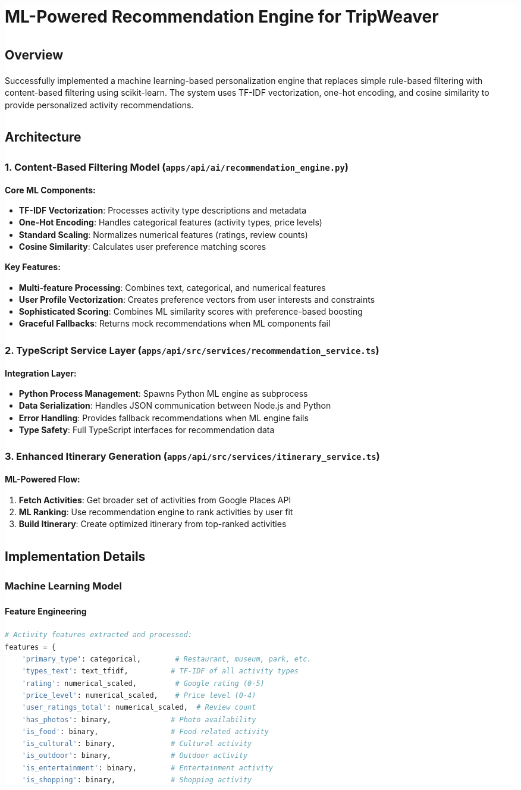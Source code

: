 # ML-Powered Recommendation Engine for TripWeaver

## Overview

Successfully implemented a machine learning-based personalization engine that replaces simple rule-based filtering with content-based filtering using scikit-learn. The system uses TF-IDF vectorization, one-hot encoding, and cosine similarity to provide personalized activity recommendations.

## Architecture

### 1. Content-Based Filtering Model (`apps/api/ai/recommendation_engine.py`)

**Core ML Components:**
- **TF-IDF Vectorization**: Processes activity type descriptions and metadata
- **One-Hot Encoding**: Handles categorical features (activity types, price levels)
- **Standard Scaling**: Normalizes numerical features (ratings, review counts)
- **Cosine Similarity**: Calculates user preference matching scores

**Key Features:**
- **Multi-feature Processing**: Combines text, categorical, and numerical features
- **User Profile Vectorization**: Creates preference vectors from user interests and constraints
- **Sophisticated Scoring**: Combines ML similarity scores with preference-based boosting
- **Graceful Fallbacks**: Returns mock recommendations when ML components fail

### 2. TypeScript Service Layer (`apps/api/src/services/recommendation_service.ts`)

**Integration Layer:**
- **Python Process Management**: Spawns Python ML engine as subprocess
- **Data Serialization**: Handles JSON communication between Node.js and Python
- **Error Handling**: Provides fallback recommendations when ML engine fails
- **Type Safety**: Full TypeScript interfaces for recommendation data

### 3. Enhanced Itinerary Generation (`apps/api/src/services/itinerary_service.ts`)

**ML-Powered Flow:**
1. **Fetch Activities**: Get broader set of activities from Google Places API
2. **ML Ranking**: Use recommendation engine to rank activities by user fit
3. **Build Itinerary**: Create optimized itinerary from top-ranked activities

## Implementation Details

### Machine Learning Model

#### Feature Engineering
```python
# Activity features extracted and processed:
features = {
    'primary_type': categorical,        # Restaurant, museum, park, etc.
    'types_text': text_tfidf,          # TF-IDF of all activity types
    'rating': numerical_scaled,         # Google rating (0-5)
    'price_level': numerical_scaled,    # Price level (0-4)
    'user_ratings_total': numerical_scaled,  # Review count
    'has_photos': binary,              # Photo availability
    'is_food': binary,                 # Food-related activity
    'is_cultural': binary,             # Cultural activity
    'is_outdoor': binary,              # Outdoor activity
    'is_entertainment': binary,        # Entertainment activity
    'is_shopping': binary,             # Shopping activity
```